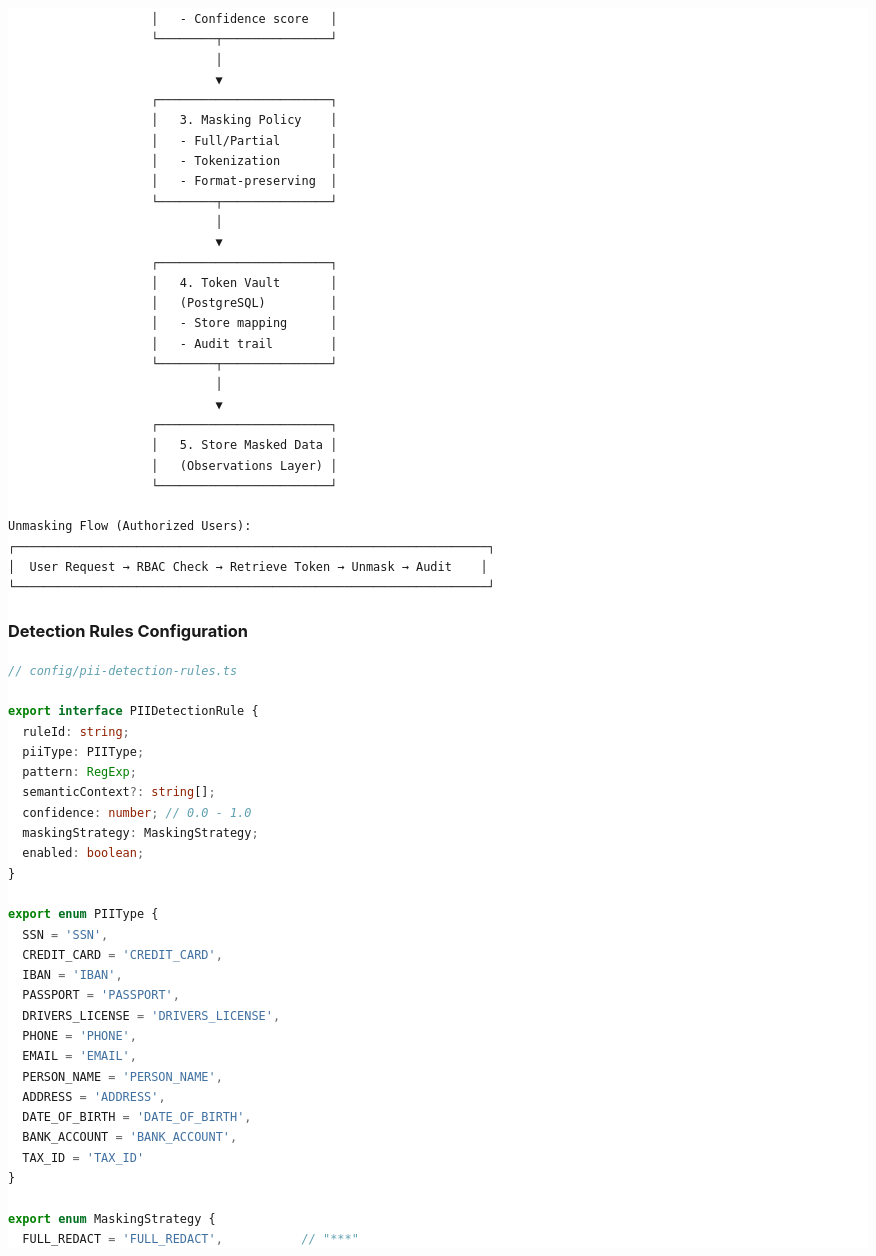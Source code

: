 ```
                    │   - Confidence score   │
                    └────────┬───────────────┘
                             │
                             ▼
                    ┌────────────────────────┐
                    │   3. Masking Policy    │
                    │   - Full/Partial       │
                    │   - Tokenization       │
                    │   - Format-preserving  │
                    └────────┬───────────────┘
                             │
                             ▼
                    ┌────────────────────────┐
                    │   4. Token Vault       │
                    │   (PostgreSQL)         │
                    │   - Store mapping      │
                    │   - Audit trail        │
                    └────────┬───────────────┘
                             │
                             ▼
                    ┌────────────────────────┐
                    │   5. Store Masked Data │
                    │   (Observations Layer) │
                    └────────────────────────┘

Unmasking Flow (Authorized Users):
┌──────────────────────────────────────────────────────────────────┐
│  User Request → RBAC Check → Retrieve Token → Unmask → Audit    │
└──────────────────────────────────────────────────────────────────┘
```

### Detection Rules Configuration

```typescript
// config/pii-detection-rules.ts

export interface PIIDetectionRule {
  ruleId: string;
  piiType: PIIType;
  pattern: RegExp;
  semanticContext?: string[];
  confidence: number; // 0.0 - 1.0
  maskingStrategy: MaskingStrategy;
  enabled: boolean;
}

export enum PIIType {
  SSN = 'SSN',
  CREDIT_CARD = 'CREDIT_CARD',
  IBAN = 'IBAN',
  PASSPORT = 'PASSPORT',
  DRIVERS_LICENSE = 'DRIVERS_LICENSE',
  PHONE = 'PHONE',
  EMAIL = 'EMAIL',
  PERSON_NAME = 'PERSON_NAME',
  ADDRESS = 'ADDRESS',
  DATE_OF_BIRTH = 'DATE_OF_BIRTH',
  BANK_ACCOUNT = 'BANK_ACCOUNT',
  TAX_ID = 'TAX_ID'
}

export enum MaskingStrategy {
  FULL_REDACT = 'FULL_REDACT',           // "***"
```